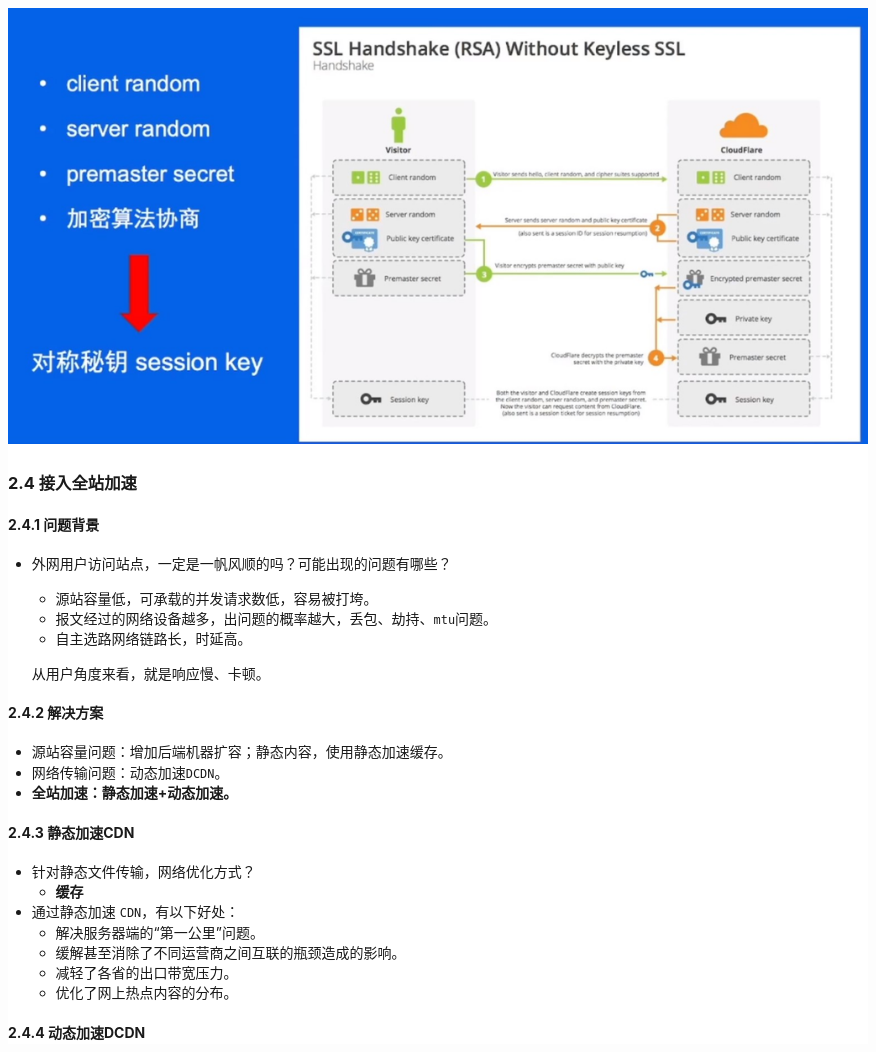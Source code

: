 ![](img/将我的服务开放给用户/SSL通信过程.jpg)

### 2.4 接入全站加速

#### 2.4.1 问题背景

- 外网用户访问站点，一定是一帆风顺的吗？可能出现的问题有哪些？

  - 源站容量低，可承载的并发请求数低，容易被打垮。
  - 报文经过的网络设备越多，出问题的概率越大，丢包、劫持、`mtu`问题。
  - 自主选路网络链路长，时延高。

  从用户角度来看，就是响应慢、卡顿。

#### 2.4.2 解决方案

- 源站容量问题：增加后端机器扩容；静态内容，使用静态加速缓存。
- 网络传输问题：动态加速`DCDN`。
- **全站加速：静态加速+动态加速。**

#### 2.4.3 静态加速CDN

- 针对静态文件传输，网络优化方式？
  - **缓存** 
- 通过静态加速 `CDN`，有以下好处：
  - 解决服务器端的“第一公里”问题。
  - 缓解甚至消除了不同运营商之间互联的瓶颈造成的影响。
  - 减轻了各省的出口带宽压力。
  - 优化了网上热点内容的分布。

#### 2.4.4 动态加速DCDN
